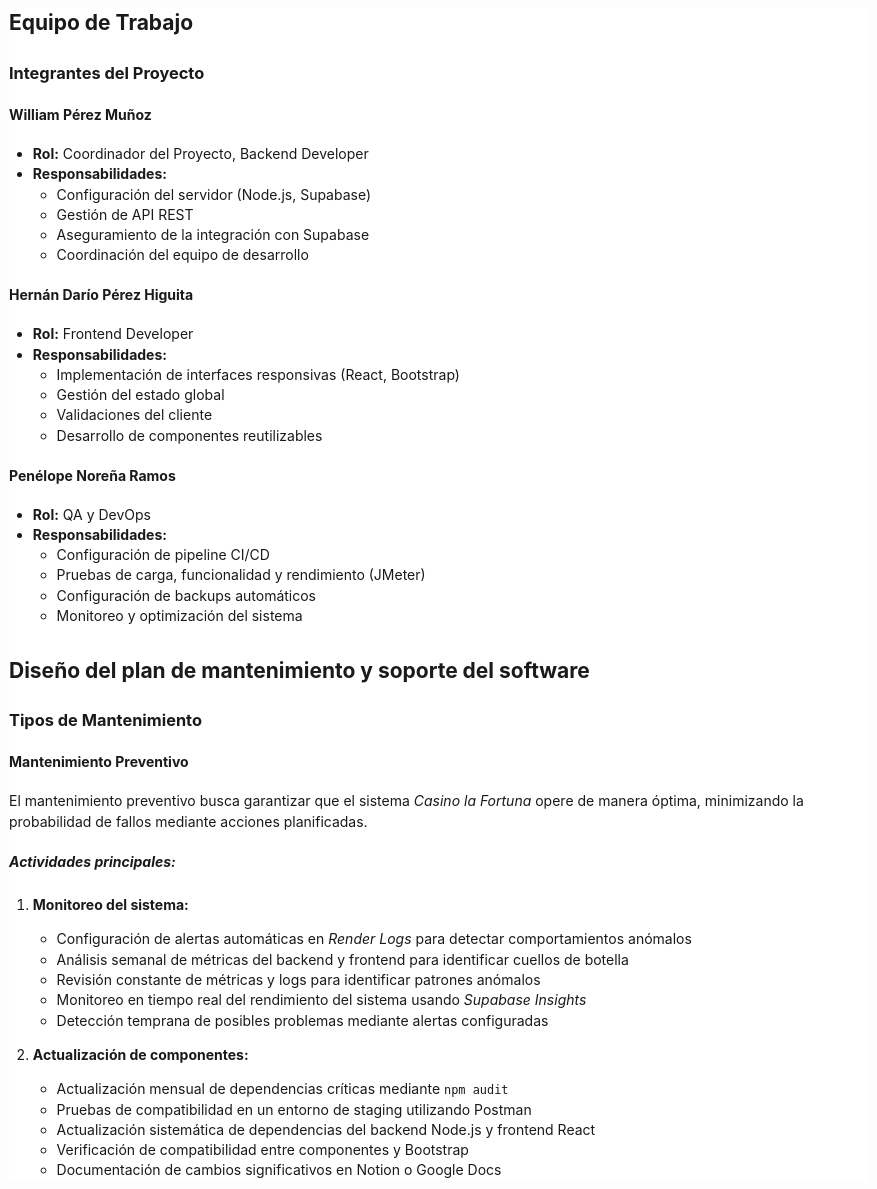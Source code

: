## Equipo de Trabajo

### Integrantes del Proyecto

#### William Pérez Muñoz
- **Rol:** Coordinador del Proyecto, Backend Developer
- **Responsabilidades:**
  - Configuración del servidor (Node.js, Supabase)
  - Gestión de API REST
  - Aseguramiento de la integración con Supabase
  - Coordinación del equipo de desarrollo

#### Hernán Darío Pérez Higuita
- **Rol:** Frontend Developer
- **Responsabilidades:**
  - Implementación de interfaces responsivas (React, Bootstrap)
  - Gestión del estado global
  - Validaciones del cliente
  - Desarrollo de componentes reutilizables

#### Penélope Noreña Ramos
- **Rol:** QA y DevOps
- **Responsabilidades:**
  - Configuración de pipeline CI/CD
  - Pruebas de carga, funcionalidad y rendimiento (JMeter)
  - Configuración de backups automáticos
  - Monitoreo y optimización del sistema

## Diseño del plan de mantenimiento y soporte del software

### Tipos de Mantenimiento

#### Mantenimiento Preventivo

El mantenimiento preventivo busca garantizar que el sistema *Casino la Fortuna* opere de manera óptima, minimizando la probabilidad de fallos mediante acciones planificadas.

##### Actividades principales:

1. **Monitoreo del sistema:** 
   - Configuración de alertas automáticas en *Render Logs* para detectar comportamientos anómalos
   - Análisis semanal de métricas del backend y frontend para identificar cuellos de botella
   - Revisión constante de métricas y logs para identificar patrones anómalos
   - Monitoreo en tiempo real del rendimiento del sistema usando *Supabase Insights*
   - Detección temprana de posibles problemas mediante alertas configuradas

2. **Actualización de componentes:** 
   - Actualización mensual de dependencias críticas mediante `npm audit`
   - Pruebas de compatibilidad en un entorno de staging utilizando Postman
   - Actualización sistemática de dependencias del backend Node.js y frontend React
   - Verificación de compatibilidad entre componentes y Bootstrap
   - Documentación de cambios significativos en Notion o Google Docs
